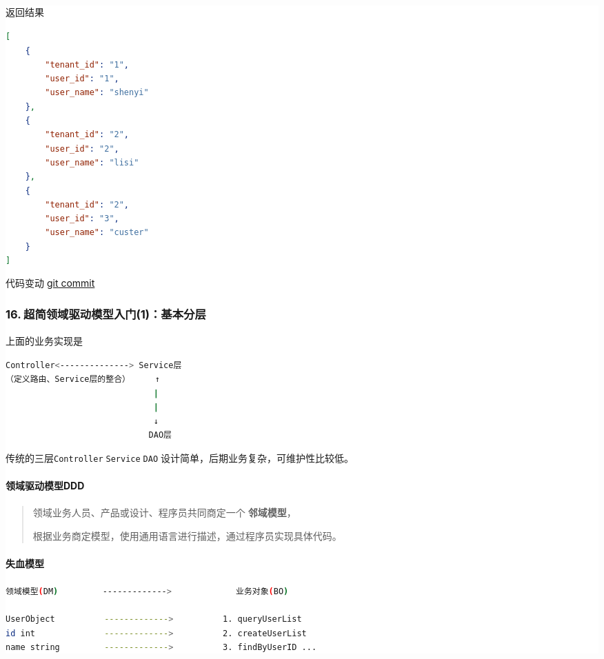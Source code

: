 返回结果

```json
[
    {
        "tenant_id": "1",
        "user_id": "1",
        "user_name": "shenyi"
    },
    {
        "tenant_id": "2",
        "user_id": "2",
        "user_name": "lisi"
    },
    {
        "tenant_id": "2",
        "user_id": "3",
        "user_name": "custer"
    }
]
```

代码变动 [git commit](https://github.com/custer-go/learn-gin/commit/af47ba446a525bb17a08f81357acf12810ab7527?branch=af47ba446a525bb17a08f81357acf12810ab7527&diff=split#diff-fe3b020a336c7e0ea80e1ee4f700c33695d0a78c695d938e5b309e99e559e621L30)

### 16. 超简领域驱动模型入门(1)：基本分层

上面的业务实现是

```bash
Controller<--------------> Service层
（定义路由、Service层的整合）     ↑
                              |
                              |
                              ↓
                             DAO层
```

传统的三层`Controller` `Service` `DAO` 设计简单，后期业务复杂，可维护性比较低。

#### 领域驱动模型DDD

> 领域业务人员、产品或设计、程序员共同商定一个 **邻域模型**，
>
> 根据业务商定模型，使用通用语言进行描述，通过程序员实现具体代码。

#### 失血模型

```bash
领域模型(DM)         ------------->             业务对象(BO)

UserObject          ------------->          1. queryUserList
id int              ------------->          2. createUserList
name string         ------------->          3. findByUserID ...
```
